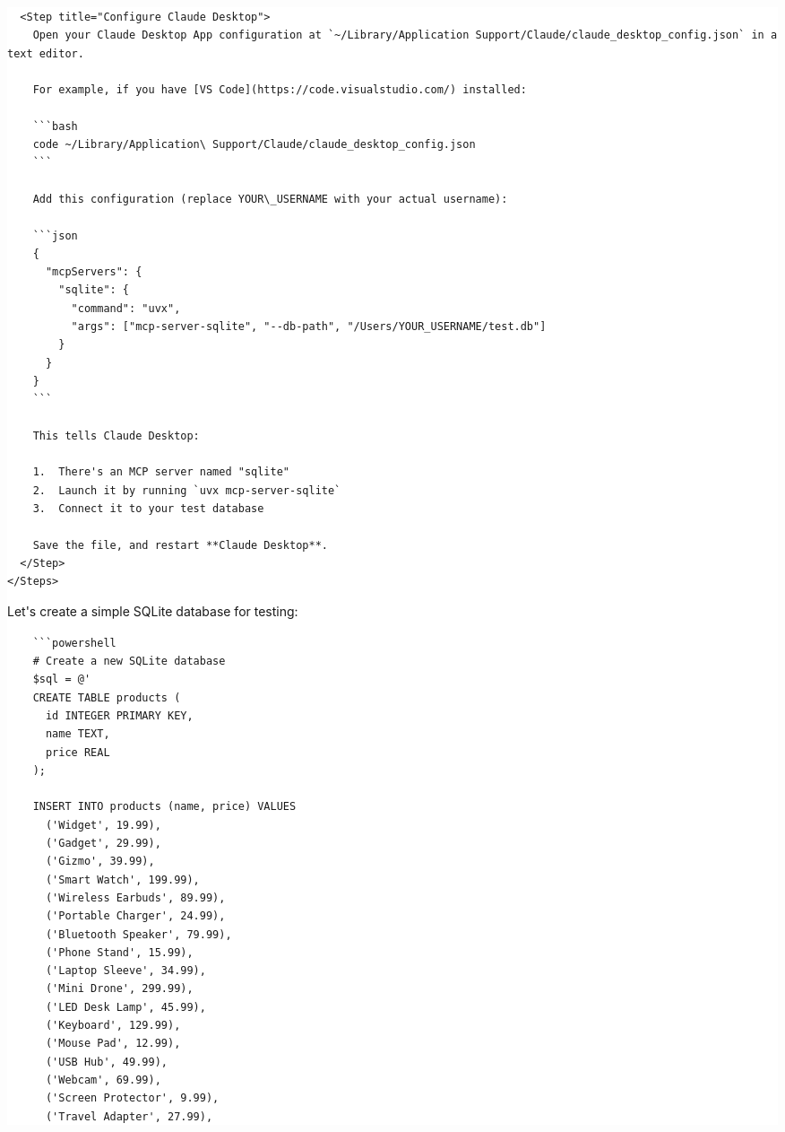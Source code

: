       <Step title="Configure Claude Desktop">
        Open your Claude Desktop App configuration at `~/Library/Application Support/Claude/claude_desktop_config.json` in a text editor.

        For example, if you have [VS Code](https://code.visualstudio.com/) installed:

        ```bash
        code ~/Library/Application\ Support/Claude/claude_desktop_config.json
        ```

        Add this configuration (replace YOUR\_USERNAME with your actual username):

        ```json
        {
          "mcpServers": {
            "sqlite": {
              "command": "uvx",
              "args": ["mcp-server-sqlite", "--db-path", "/Users/YOUR_USERNAME/test.db"]
            }
          }
        }
        ```

        This tells Claude Desktop:

        1.  There's an MCP server named "sqlite"
        2.  Launch it by running `uvx mcp-server-sqlite`
        3.  Connect it to your test database

        Save the file, and restart **Claude Desktop**.
      </Step>
    </Steps>
  </Tab>

  <Tab title="Windows">
    <Steps>
      <Step title="Create a sample database">
        Let's create a simple SQLite database for testing:

        ```powershell
        # Create a new SQLite database
        $sql = @'
        CREATE TABLE products (
          id INTEGER PRIMARY KEY,
          name TEXT,
          price REAL
        );

        INSERT INTO products (name, price) VALUES
          ('Widget', 19.99),
          ('Gadget', 29.99),
          ('Gizmo', 39.99),
          ('Smart Watch', 199.99),
          ('Wireless Earbuds', 89.99),
          ('Portable Charger', 24.99),
          ('Bluetooth Speaker', 79.99),
          ('Phone Stand', 15.99),
          ('Laptop Sleeve', 34.99),
          ('Mini Drone', 299.99),
          ('LED Desk Lamp', 45.99),
          ('Keyboard', 129.99),
          ('Mouse Pad', 12.99),
          ('USB Hub', 49.99),
          ('Webcam', 69.99),
          ('Screen Protector', 9.99),
          ('Travel Adapter', 27.99),